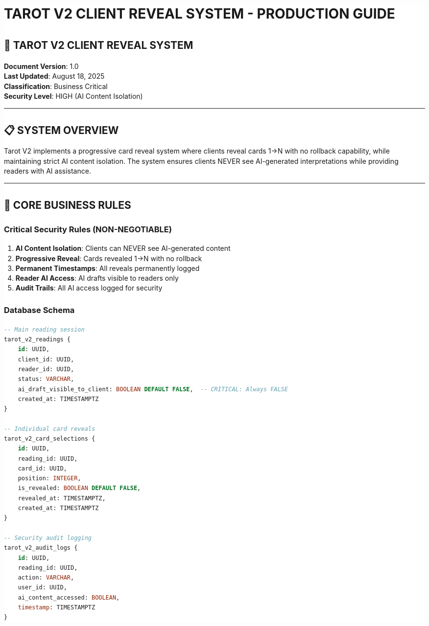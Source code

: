 # TAROT V2 CLIENT REVEAL SYSTEM - PRODUCTION GUIDE

## 🔮 **TAROT V2 CLIENT REVEAL SYSTEM**

**Document Version**: 1.0  
**Last Updated**: August 18, 2025  
**Classification**: Business Critical  
**Security Level**: HIGH (AI Content Isolation)

---

## 📋 **SYSTEM OVERVIEW**

Tarot V2 implements a progressive card reveal system where clients reveal cards 1→N with no rollback capability, while maintaining strict AI content isolation. The system ensures clients NEVER see AI-generated interpretations while providing readers with AI assistance.

---

## 🎯 **CORE BUSINESS RULES**

### **Critical Security Rules (NON-NEGOTIABLE)**
1. **AI Content Isolation**: Clients can NEVER see AI-generated content
2. **Progressive Reveal**: Cards revealed 1→N with no rollback
3. **Permanent Timestamps**: All reveals permanently logged
4. **Reader AI Access**: AI drafts visible to readers only
5. **Audit Trails**: All AI access logged for security

### **Database Schema**
```sql
-- Main reading session
tarot_v2_readings {
    id: UUID,
    client_id: UUID,
    reader_id: UUID,
    status: VARCHAR,
    ai_draft_visible_to_client: BOOLEAN DEFAULT FALSE,  -- CRITICAL: Always FALSE
    created_at: TIMESTAMPTZ
}

-- Individual card reveals
tarot_v2_card_selections {
    id: UUID,
    reading_id: UUID,
    card_id: UUID,
    position: INTEGER,
    is_revealed: BOOLEAN DEFAULT FALSE,
    revealed_at: TIMESTAMPTZ,
    created_at: TIMESTAMPTZ
}

-- Security audit logging
tarot_v2_audit_logs {
    id: UUID,
    reading_id: UUID,
    action: VARCHAR,
    user_id: UUID,
    ai_content_accessed: BOOLEAN,
    timestamp: TIMESTAMPTZ
}
```
